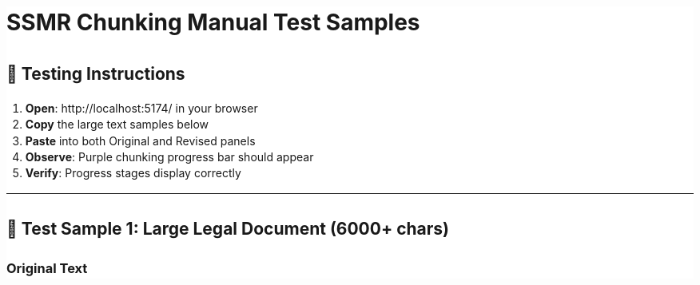 # SSMR Chunking Manual Test Samples

## 🧪 Testing Instructions

1. **Open**: http://localhost:5174/ in your browser
2. **Copy** the large text samples below
3. **Paste** into both Original and Revised panels
4. **Observe**: Purple chunking progress bar should appear
5. **Verify**: Progress stages display correctly

---

## 📝 Test Sample 1: Large Legal Document (6000+ chars)

### Original Text
```
```